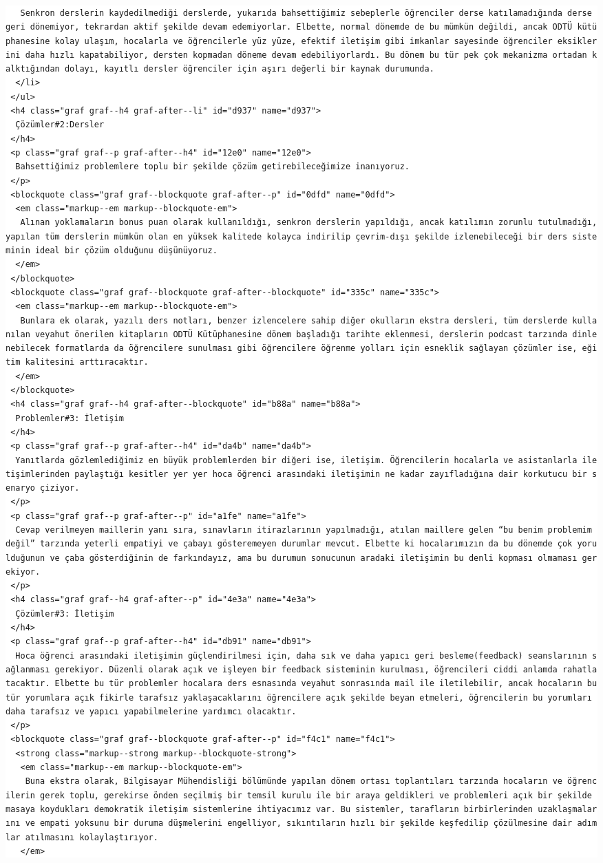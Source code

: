        Senkron derslerin kaydedilmediği derslerde, yukarıda bahsettiğimiz sebeplerle öğrenciler derse katılamadığında derse geri dönemiyor, tekrardan aktif şekilde devam edemiyorlar. Elbette, normal dönemde de bu mümkün değildi, ancak ODTÜ kütüphanesine kolay ulaşım, hocalarla ve öğrencilerle yüz yüze, efektif iletişim gibi imkanlar sayesinde öğrenciler eksiklerini daha hızlı kapatabiliyor, dersten kopmadan döneme devam edebiliyorlardı. Bu dönem bu tür pek çok mekanizma ortadan kalktığından dolayı, kayıtlı dersler öğrenciler için aşırı değerli bir kaynak durumunda.
      </li>
     </ul>
     <h4 class="graf graf--h4 graf-after--li" id="d937" name="d937">
      Çözümler#2:Dersler
     </h4>
     <p class="graf graf--p graf-after--h4" id="12e0" name="12e0">
      Bahsettiğimiz problemlere toplu bir şekilde çözüm getirebileceğimize inanıyoruz.
     </p>
     <blockquote class="graf graf--blockquote graf-after--p" id="0dfd" name="0dfd">
      <em class="markup--em markup--blockquote-em">
       Alınan yoklamaların bonus puan olarak kullanıldığı, senkron derslerin yapıldığı, ancak katılımın zorunlu tutulmadığı, yapılan tüm derslerin mümkün olan en yüksek kalitede kolayca indirilip çevrim-dışı şekilde izlenebileceği bir ders sisteminin ideal bir çözüm olduğunu düşünüyoruz.
      </em>
     </blockquote>
     <blockquote class="graf graf--blockquote graf-after--blockquote" id="335c" name="335c">
      <em class="markup--em markup--blockquote-em">
       Bunlara ek olarak, yazılı ders notları, benzer izlencelere sahip diğer okulların ekstra dersleri, tüm derslerde kullanılan veyahut önerilen kitapların ODTÜ Kütüphanesine dönem başladığı tarihte eklenmesi, derslerin podcast tarzında dinlenebilecek formatlarda da öğrencilere sunulması gibi öğrencilere öğrenme yolları için esneklik sağlayan çözümler ise, eğitim kalitesini arttıracaktır.
      </em>
     </blockquote>
     <h4 class="graf graf--h4 graf-after--blockquote" id="b88a" name="b88a">
      Problemler#3: İletişim
     </h4>
     <p class="graf graf--p graf-after--h4" id="da4b" name="da4b">
      Yanıtlarda gözlemlediğimiz en büyük problemlerden bir diğeri ise, iletişim. Öğrencilerin hocalarla ve asistanlarla iletişimlerinden paylaştığı kesitler yer yer hoca öğrenci arasındaki iletişimin ne kadar zayıfladığına dair korkutucu bir senaryo çiziyor.
     </p>
     <p class="graf graf--p graf-after--p" id="a1fe" name="a1fe">
      Cevap verilmeyen maillerin yanı sıra, sınavların itirazlarının yapılmadığı, atılan maillere gelen “bu benim problemim değil” tarzında yeterli empatiyi ve çabayı gösteremeyen durumlar mevcut. Elbette ki hocalarımızın da bu dönemde çok yorulduğunun ve çaba gösterdiğinin de farkındayız, ama bu durumun sonucunun aradaki iletişimin bu denli kopması olmaması gerekiyor.
     </p>
     <h4 class="graf graf--h4 graf-after--p" id="4e3a" name="4e3a">
      Çözümler#3: İletişim
     </h4>
     <p class="graf graf--p graf-after--h4" id="db91" name="db91">
      Hoca öğrenci arasındaki iletişimin güçlendirilmesi için, daha sık ve daha yapıcı geri besleme(feedback) seanslarının sağlanması gerekiyor. Düzenli olarak açık ve işleyen bir feedback sisteminin kurulması, öğrencileri ciddi anlamda rahatlatacaktır. Elbette bu tür problemler hocalara ders esnasında veyahut sonrasında mail ile iletilebilir, ancak hocaların bu tür yorumlara açık fikirle tarafsız yaklaşacaklarını öğrencilere açık şekilde beyan etmeleri, öğrencilerin bu yorumları daha tarafsız ve yapıcı yapabilmelerine yardımcı olacaktır.
     </p>
     <blockquote class="graf graf--blockquote graf-after--p" id="f4c1" name="f4c1">
      <strong class="markup--strong markup--blockquote-strong">
       <em class="markup--em markup--blockquote-em">
        Buna ekstra olarak, Bilgisayar Mühendisliği bölümünde yapılan dönem ortası toplantıları tarzında hocaların ve öğrencilerin gerek toplu, gerekirse önden seçilmiş bir temsil kurulu ile bir araya geldikleri ve problemleri açık bir şekilde masaya koydukları demokratik iletişim sistemlerine ihtiyacımız var. Bu sistemler, tarafların birbirlerinden uzaklaşmalarını ve empati yoksunu bir duruma düşmelerini engelliyor, sıkıntıların hızlı bir şekilde keşfedilip çözülmesine dair adımlar atılmasını kolaylaştırıyor.
       </em>